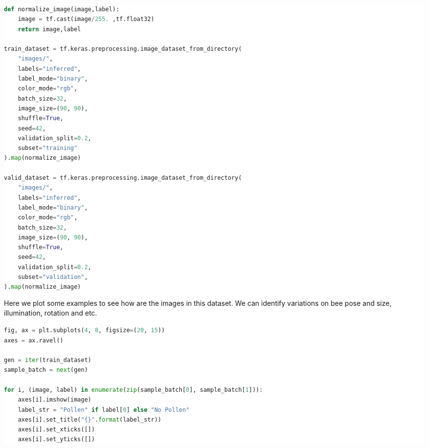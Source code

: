 


```python
def normalize_image(image,label):
    image = tf.cast(image/255. ,tf.float32)
    return image,label

train_dataset = tf.keras.preprocessing.image_dataset_from_directory(
    "images/",
    labels="inferred",
    label_mode="binary",
    color_mode="rgb",
    batch_size=32,
    image_size=(90, 90),
    shuffle=True,
    seed=42,
    validation_split=0.2,
    subset="training"
).map(normalize_image)

valid_dataset = tf.keras.preprocessing.image_dataset_from_directory(
    "images/",
    labels="inferred",
    label_mode="binary",
    color_mode="rgb",
    batch_size=32,
    image_size=(90, 90),
    shuffle=True,
    seed=42,
    validation_split=0.2,
    subset="validation",
).map(normalize_image)

```


Here we plot some examples to see how are the images in this dataset. We can identify variations on bee pose and size, illumination, rotation and etc.


```python
fig, ax = plt.subplots(4, 8, figsize=(20, 15))
axes = ax.ravel()

gen = iter(train_dataset)
sample_batch = next(gen)

for i, (image, label) in enumerate(zip(sample_batch[0], sample_batch[1])):
    axes[i].imshow(image)
    label_str = "Pollen" if label[0] else "No Pollen"
    axes[i].set_title("{}".format(label_str))
    axes[i].set_xticks([])
    axes[i].set_yticks([])
```
